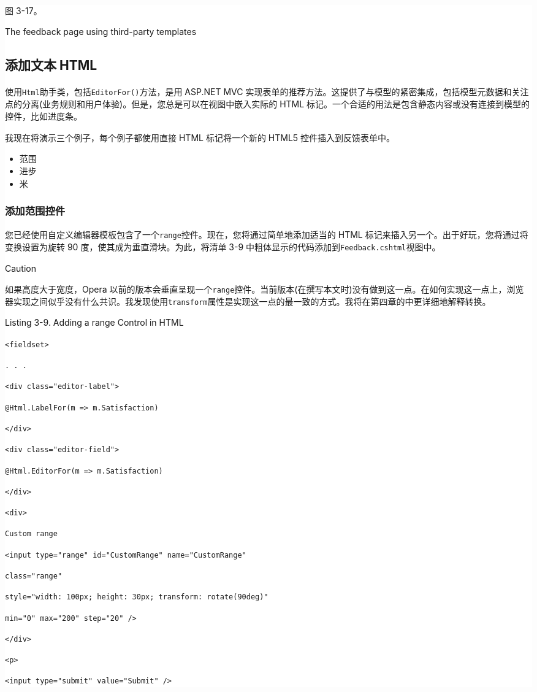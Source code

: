 
图 3-17。

The feedback page using third-party templates  

## 添加文本 HTML

使用`Html`助手类，包括`EditorFor()`方法，是用 ASP.NET MVC 实现表单的推荐方法。这提供了与模型的紧密集成，包括模型元数据和关注点的分离(业务规则和用户体验)。但是，您总是可以在视图中嵌入实际的 HTML 标记。一个合适的用法是包含静态内容或没有连接到模型的控件，比如进度条。

我现在将演示三个例子，每个例子都使用直接 HTML 标记将一个新的 HTML5 控件插入到反馈表单中。

*   范围
*   进步
*   米

### 添加范围控件

您已经使用自定义编辑器模板包含了一个`range`控件。现在，您将通过简单地添加适当的 HTML 标记来插入另一个。出于好玩，您将通过将变换设置为旋转 90 度，使其成为垂直滑块。为此，将清单 3-9 中粗体显示的代码添加到`Feedback.cshtml`视图中。

Caution

如果高度大于宽度，Opera 以前的版本会垂直呈现一个`range`控件。当前版本(在撰写本文时)没有做到这一点。在如何实现这一点上，浏览器实现之间似乎没有什么共识。我发现使用`transform`属性是实现这一点的最一致的方式。我将在第四章的中更详细地解释转换。

Listing 3-9\. Adding a range Control in HTML

`<fieldset>`

`. . .`

`<div class="editor-label">`

`@Html.LabelFor(m => m.Satisfaction)`

`</div>`

`<div class="editor-field">`

`@Html.EditorFor(m => m.Satisfaction)`

`</div>`

`<div>`

`Custom range`

`<input type="range" id="CustomRange" name="CustomRange"`

`class="range"`

`style="width: 100px; height: 30px; transform: rotate(90deg)"`

`min="0" max="200" step="20" />`

`</div>`

`<p>`

`<input type="submit" value="Submit" />`

